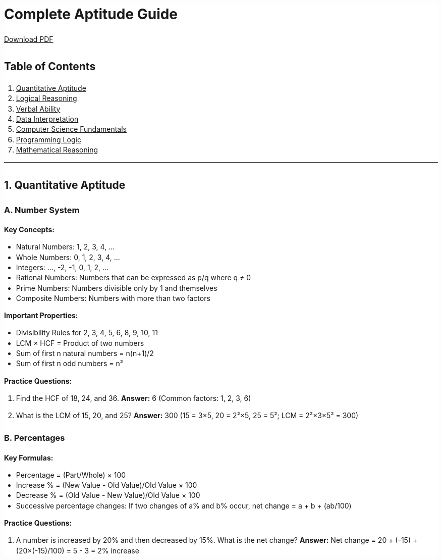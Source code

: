 # Complete Aptitude Guide

[Download PDF](https://gdurl.com/DcRA)

## Table of Contents
1. [Quantitative Aptitude](#1-quantitative-aptitude)
2. [Logical Reasoning](#2-logical-reasoning)
3. [Verbal Ability](#3-verbal-ability)
4. [Data Interpretation](#4-data-interpretation)
5. [Computer Science Fundamentals](#5-computer-science-fundamentals)
6. [Programming Logic](#6-programming-logic)
7. [Mathematical Reasoning](#7-mathematical-reasoning)

---

## 1. Quantitative Aptitude

### A. Number System

**Key Concepts:**
- Natural Numbers: 1, 2, 3, 4, ...
- Whole Numbers: 0, 1, 2, 3, 4, ...
- Integers: ..., -2, -1, 0, 1, 2, ...
- Rational Numbers: Numbers that can be expressed as p/q where q ≠ 0
- Prime Numbers: Numbers divisible only by 1 and themselves
- Composite Numbers: Numbers with more than two factors

**Important Properties:**
- Divisibility Rules for 2, 3, 4, 5, 6, 8, 9, 10, 11
- LCM × HCF = Product of two numbers
- Sum of first n natural numbers = n(n+1)/2
- Sum of first n odd numbers = n²

**Practice Questions:**
1. Find the HCF of 18, 24, and 36.
   **Answer:** 6 (Common factors: 1, 2, 3, 6)

2. What is the LCM of 15, 20, and 25?
   **Answer:** 300 (15 = 3×5, 20 = 2²×5, 25 = 5²; LCM = 2²×3×5² = 300)

### B. Percentages

**Key Formulas:**
- Percentage = (Part/Whole) × 100
- Increase % = (New Value - Old Value)/Old Value × 100
- Decrease % = (Old Value - New Value)/Old Value × 100
- Successive percentage changes: If two changes of a% and b% occur, net change = a + b + (ab/100)

**Practice Questions:**
1. A number is increased by 20% and then decreased by 15%. What is the net change?
   **Answer:** Net change = 20 + (-15) + (20×(-15)/100) = 5 - 3 = 2% increase
